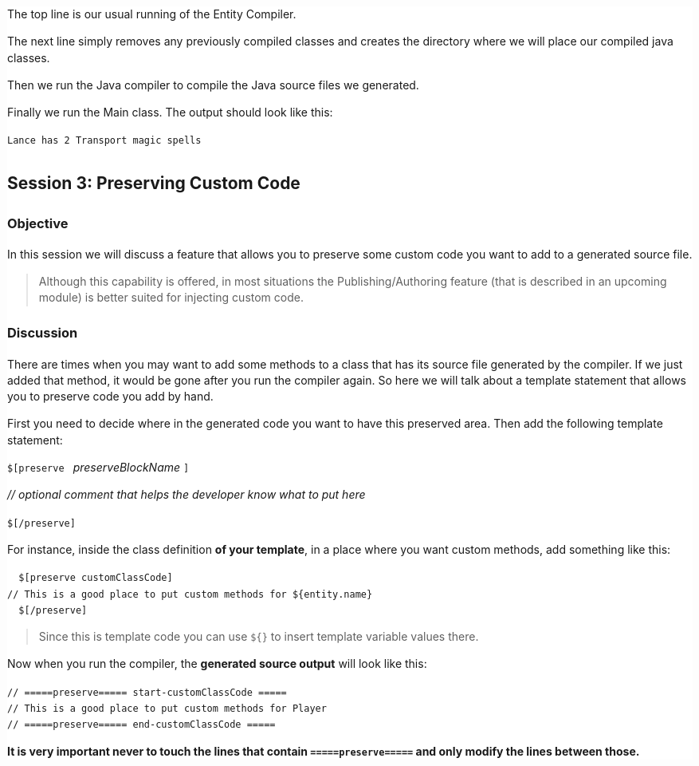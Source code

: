 The top line is our usual running of the Entity Compiler.

The next line simply removes any previously compiled classes and creates the directory where we will place our compiled java classes.

Then we run the Java compiler to compile the Java source files we generated.

Finally we run the Main class. The output should look like this:

```
Lance has 2 Transport magic spells
```

## Session 3: Preserving Custom Code

### Objective

In this session we will discuss a feature that allows you to preserve some custom code you want to add to a generated source file.

> Although this capability is offered, in most situations the Publishing/Authoring feature (that is described in an upcoming module) is better suited for injecting custom code.

### Discussion

There are times when you may want to add some methods to a class that has its source file generated by the compiler. If we just added that method, it would be gone after you run the compiler again. So here we will talk about a template statement that allows you to preserve code you add by hand.

First you need to decide where in the generated code you want to have this preserved area. Then add the following template statement:

`$[preserve ` *preserveBlockName* `]`

*// optional comment that helps the developer know what to put here*

`$[/preserve]`

For instance, inside the class definition **of your template**, in a place where you want custom methods, add something like this:

```
  $[preserve customClassCode]
// This is a good place to put custom methods for ${entity.name}
  $[/preserve]
```

> Since this is template code you can use `${}` to insert template variable values there.

Now when you run the compiler, the **generated source output** will look like this:

```
// =====preserve===== start-customClassCode =====
// This is a good place to put custom methods for Player
// =====preserve===== end-customClassCode =====
```

**It is very important never to touch the lines that contain `=====preserve=====` and only modify the lines between those.**
